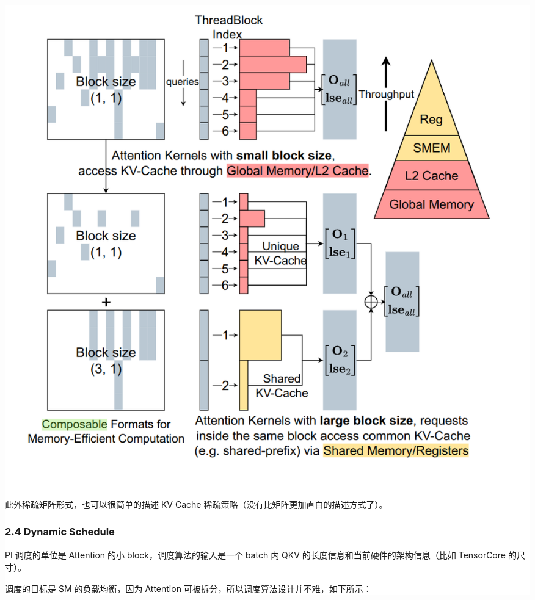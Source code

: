 ![img](./海边拾贝-FlashInfer/1746537641902-22.png)

此外稀疏矩阵形式，也可以很简单的描述 KV Cache 稀疏策略（没有比矩阵更加直白的描述方式了）。

### 2.4 Dynamic Schedule

PI 调度的单位是 Attention 的小 block，调度算法的输入是一个 batch 内 QKV 的长度信息和当前硬件的架构信息（比如 TensorCore 的尺寸）。

调度的目标是 SM 的负载均衡，因为 Attention 可被拆分，所以调度算法设计并不难，如下所示：
